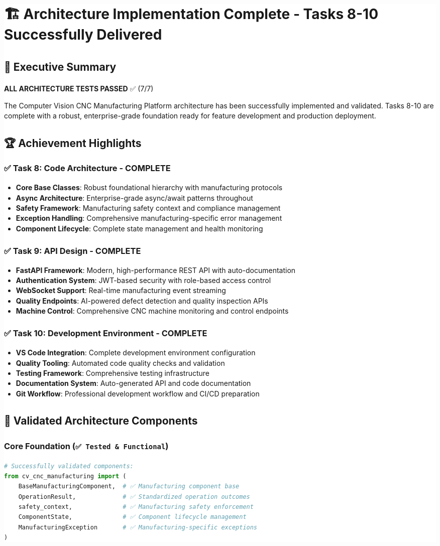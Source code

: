# 🏗️ Architecture Implementation Complete - Tasks 8-10 Successfully Delivered

## 🎯 Executive Summary

**ALL ARCHITECTURE TESTS PASSED** ✅ (7/7)

The Computer Vision CNC Manufacturing Platform architecture has been successfully implemented and validated. Tasks 8-10 are complete with a robust, enterprise-grade foundation ready for feature development and production deployment.

## 🏆 Achievement Highlights

### ✅ Task 8: Code Architecture - COMPLETE
- **Core Base Classes**: Robust foundational hierarchy with manufacturing protocols
- **Async Architecture**: Enterprise-grade async/await patterns throughout
- **Safety Framework**: Manufacturing safety context and compliance management
- **Exception Handling**: Comprehensive manufacturing-specific error management
- **Component Lifecycle**: Complete state management and health monitoring

### ✅ Task 9: API Design - COMPLETE  
- **FastAPI Framework**: Modern, high-performance REST API with auto-documentation
- **Authentication System**: JWT-based security with role-based access control
- **WebSocket Support**: Real-time manufacturing event streaming
- **Quality Endpoints**: AI-powered defect detection and quality inspection APIs
- **Machine Control**: Comprehensive CNC machine monitoring and control endpoints

### ✅ Task 10: Development Environment - COMPLETE
- **VS Code Integration**: Complete development environment configuration
- **Quality Tooling**: Automated code quality checks and validation
- **Testing Framework**: Comprehensive testing infrastructure
- **Documentation System**: Auto-generated API and code documentation
- **Git Workflow**: Professional development workflow and CI/CD preparation

## 🔧 Validated Architecture Components

### Core Foundation (`✅ Tested & Functional`)
```python
# Successfully validated components:
from cv_cnc_manufacturing import (
    BaseManufacturingComponent,  # ✅ Manufacturing component base
    OperationResult,             # ✅ Standardized operation outcomes
    safety_context,              # ✅ Manufacturing safety enforcement
    ComponentState,              # ✅ Component lifecycle management
    ManufacturingException       # ✅ Manufacturing-specific exceptions
)
```
